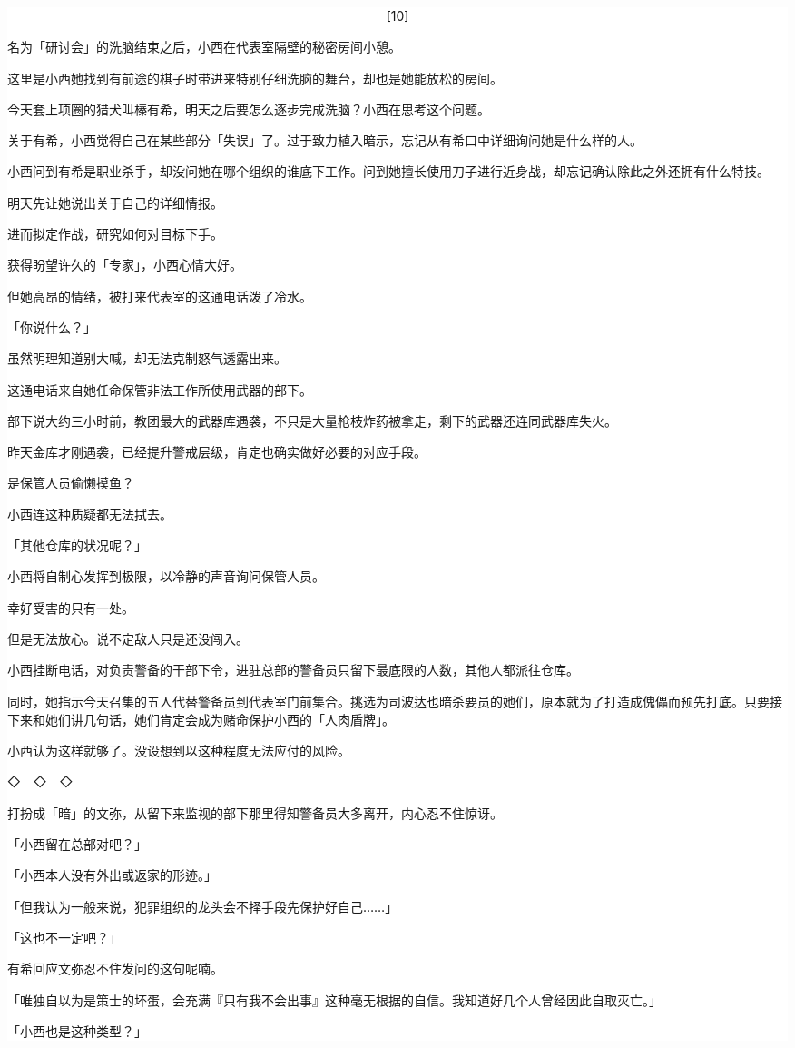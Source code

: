 <p align="center">[10]</p>

名为「研讨会」的洗脑结束之后，小西在代表室隔壁的秘密房间小憩。

这里是小西她找到有前途的棋子时带进来特别仔细洗脑的舞台，却也是她能放松的房间。

今天套上项圈的猎犬叫榛有希，明天之后要怎么逐步完成洗脑？小西在思考这个问题。

关于有希，小西觉得自己在某些部分「失误」了。过于致力植入暗示，忘记从有希口中详细询问她是什么样的人。

小西问到有希是职业杀手，却没问她在哪个组织的谁底下工作。问到她擅长使用刀子进行近身战，却忘记确认除此之外还拥有什么特技。

明天先让她说出关于自己的详细情报。

进而拟定作战，研究如何对目标下手。

获得盼望许久的「专家」，小西心情大好。

但她高昂的情绪，被打来代表室的这通电话泼了冷水。

「你说什么？」

虽然明理知道别大喊，却无法克制怒气透露出来。

这通电话来自她任命保管非法工作所使用武器的部下。

部下说大约三小时前，教团最大的武器库遇袭，不只是大量枪枝炸药被拿走，剩下的武器还连同武器库失火。

昨天金库才刚遇袭，已经提升警戒层级，肯定也确实做好必要的对应手段。

是保管人员偷懒摸鱼？

小西连这种质疑都无法拭去。

「其他仓库的状况呢？」

小西将自制心发挥到极限，以冷静的声音询问保管人员。

幸好受害的只有一处。

但是无法放心。说不定敌人只是还没闯入。

小西挂断电话，对负责警备的干部下令，进驻总部的警备员只留下最底限的人数，其他人都派往仓库。

同时，她指示今天召集的五人代替警备员到代表室门前集合。挑选为司波达也暗杀要员的她们，原本就为了打造成傀儡而预先打底。只要接下来和她们讲几句话，她们肯定会成为赌命保护小西的「人肉盾牌」。

小西认为这样就够了。没设想到以这种程度无法应付的风险。

◇　◇　◇

打扮成「暗」的文弥，从留下来监视的部下那里得知警备员大多离开，内心忍不住惊讶。

「小西留在总部对吧？」

「小西本人没有外出或返家的形迹。」

「但我认为一般来说，犯罪组织的龙头会不择手段先保护好自己……」

「这也不一定吧？」

有希回应文弥忍不住发问的这句呢喃。

「唯独自以为是策士的坏蛋，会充满『只有我不会出事』这种毫无根据的自信。我知道好几个人曾经因此自取灭亡。」

「小西也是这种类型？」
